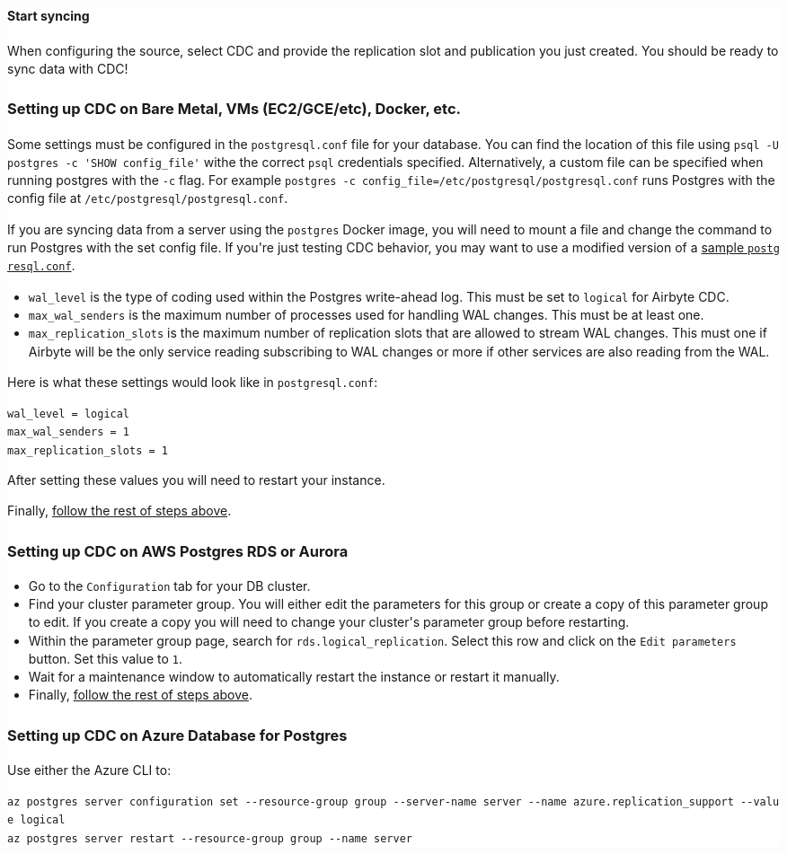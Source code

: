 #### Start syncing

When configuring the source, select CDC and provide the replication slot and publication you just created. You should be ready to sync data with CDC!

### Setting up CDC on Bare Metal, VMs \(EC2/GCE/etc\), Docker, etc.

Some settings must be configured in the `postgresql.conf` file for your database. You can find the location of this file using `psql -U postgres -c 'SHOW config_file'` withe the correct `psql` credentials specified. Alternatively, a custom file can be specified when running postgres with the `-c` flag. For example `postgres -c config_file=/etc/postgresql/postgresql.conf` runs Postgres with the config file at `/etc/postgresql/postgresql.conf`.

If you are syncing data from a server using the `postgres` Docker image, you will need to mount a file and change the command to run Postgres with the set config file. If you're just testing CDC behavior, you may want to use a modified version of a [sample `postgresql.conf`](https://github.com/postgres/postgres/blob/master/src/backend/utils/misc/postgresql.conf.sample).

* `wal_level` is the type of coding used within the Postgres write-ahead log. This must be set to `logical` for Airbyte CDC.
* `max_wal_senders` is the maximum number of processes used for handling WAL changes. This must be at least one.
* `max_replication_slots` is the maximum number of replication slots that are allowed to stream WAL changes. This must one if Airbyte will be the only service reading subscribing to WAL changes or more if other services are also reading from the WAL.

Here is what these settings would look like in `postgresql.conf`:

```text
wal_level = logical             
max_wal_senders = 1             
max_replication_slots = 1
```

After setting these values you will need to restart your instance.

Finally, [follow the rest of steps above](postgres.md#setting-up-cdc-for-postgres).

### Setting up CDC on AWS Postgres RDS or Aurora

* Go to the `Configuration` tab for your DB cluster. 
* Find your cluster parameter group. You will either edit the parameters for this group or create a copy of this parameter group to edit. If you create a copy you will need to change your cluster's parameter group before restarting. 
* Within the parameter group page, search for `rds.logical_replication`. Select this row and click on the `Edit parameters` button. Set this value to `1`.
* Wait for a maintenance window to automatically restart the instance or restart it manually.
* Finally, [follow the rest of steps above](postgres.md#setting-up-cdc-for-postgres).

### Setting up CDC on Azure Database for Postgres

Use either the Azure CLI to:

```text
az postgres server configuration set --resource-group group --server-name server --name azure.replication_support --value logical
az postgres server restart --resource-group group --name server
```
